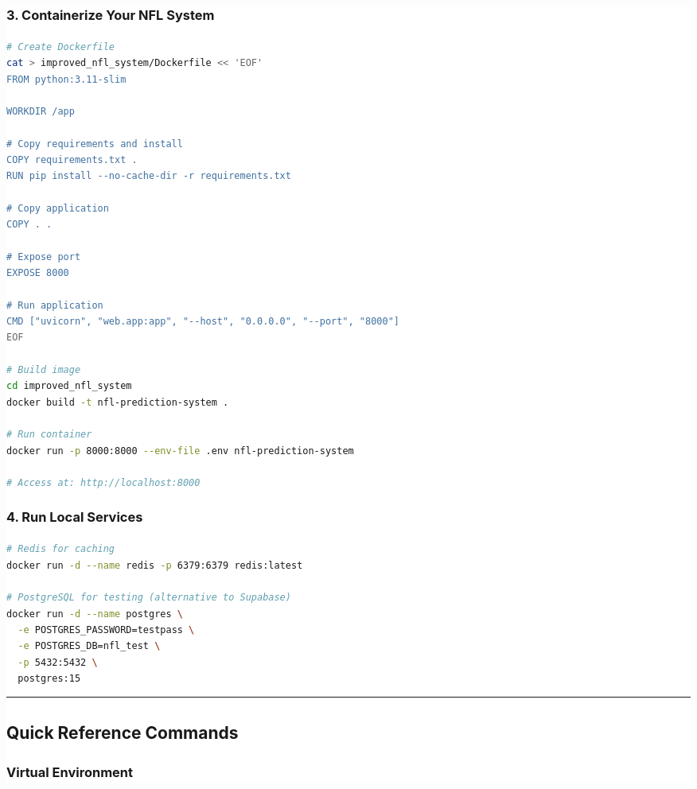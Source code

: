 ### **3. Containerize Your NFL System**

```bash
# Create Dockerfile
cat > improved_nfl_system/Dockerfile << 'EOF'
FROM python:3.11-slim

WORKDIR /app

# Copy requirements and install
COPY requirements.txt .
RUN pip install --no-cache-dir -r requirements.txt

# Copy application
COPY . .

# Expose port
EXPOSE 8000

# Run application
CMD ["uvicorn", "web.app:app", "--host", "0.0.0.0", "--port", "8000"]
EOF

# Build image
cd improved_nfl_system
docker build -t nfl-prediction-system .

# Run container
docker run -p 8000:8000 --env-file .env nfl-prediction-system

# Access at: http://localhost:8000
```

### **4. Run Local Services**

```bash
# Redis for caching
docker run -d --name redis -p 6379:6379 redis:latest

# PostgreSQL for testing (alternative to Supabase)
docker run -d --name postgres \
  -e POSTGRES_PASSWORD=testpass \
  -e POSTGRES_DB=nfl_test \
  -p 5432:5432 \
  postgres:15
```

---

## **Quick Reference Commands**

### **Virtual Environment**
